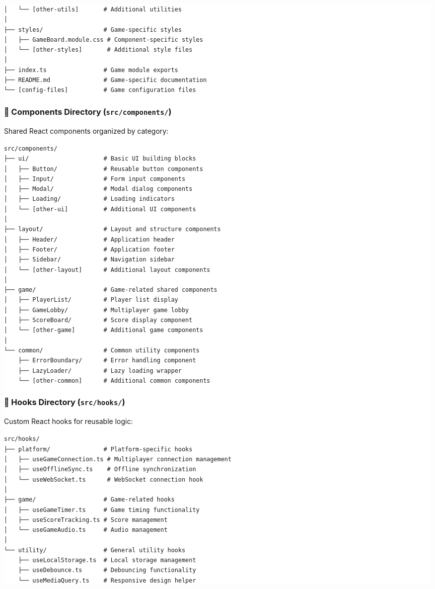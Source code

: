 ```
│   └── [other-utils]       # Additional utilities
│
├── styles/                 # Game-specific styles
│   ├── GameBoard.module.css # Component-specific styles
│   └── [other-styles]       # Additional style files
│
├── index.ts                # Game module exports
├── README.md               # Game-specific documentation
└── [config-files]          # Game configuration files
```

### 🧩 Components Directory (`src/components/`)

Shared React components organized by category:

```
src/components/
├── ui/                     # Basic UI building blocks
│   ├── Button/             # Reusable button components
│   ├── Input/              # Form input components
│   ├── Modal/              # Modal dialog components
│   ├── Loading/            # Loading indicators
│   └── [other-ui]          # Additional UI components
│
├── layout/                 # Layout and structure components
│   ├── Header/             # Application header
│   ├── Footer/             # Application footer
│   ├── Sidebar/            # Navigation sidebar
│   └── [other-layout]      # Additional layout components
│
├── game/                   # Game-related shared components
│   ├── PlayerList/         # Player list display
│   ├── GameLobby/          # Multiplayer game lobby
│   ├── ScoreBoard/         # Score display component
│   └── [other-game]        # Additional game components
│
└── common/                 # Common utility components
    ├── ErrorBoundary/      # Error handling component
    ├── LazyLoader/         # Lazy loading wrapper
    └── [other-common]      # Additional common components
```

### 🎣 Hooks Directory (`src/hooks/`)

Custom React hooks for reusable logic:

```
src/hooks/
├── platform/               # Platform-specific hooks
│   ├── useGameConnection.ts # Multiplayer connection management
│   ├── useOfflineSync.ts    # Offline synchronization
│   └── useWebSocket.ts      # WebSocket connection hook
│
├── game/                   # Game-related hooks
│   ├── useGameTimer.ts     # Game timing functionality
│   ├── useScoreTracking.ts # Score management
│   └── useGameAudio.ts     # Audio management
│
└── utility/                # General utility hooks
    ├── useLocalStorage.ts  # Local storage management
    ├── useDebounce.ts      # Debouncing functionality
    └── useMediaQuery.ts    # Responsive design helper
```
